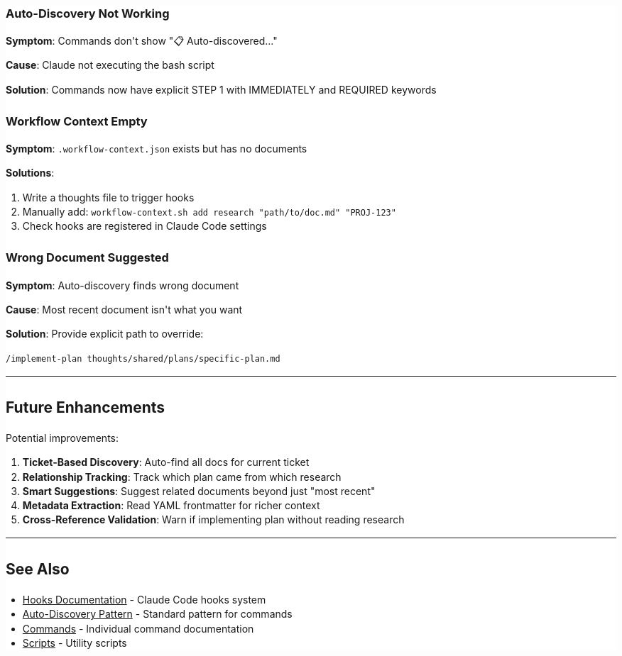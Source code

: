 ### Auto-Discovery Not Working

**Symptom**: Commands don't show "📋 Auto-discovered..."

**Cause**: Claude not executing the bash script

**Solution**: Commands now have explicit STEP 1 with IMMEDIATELY and REQUIRED keywords

### Workflow Context Empty

**Symptom**: `.workflow-context.json` exists but has no documents

**Solutions**:
1. Write a thoughts file to trigger hooks
2. Manually add: `workflow-context.sh add research "path/to/doc.md" "PROJ-123"`
3. Check hooks are registered in Claude Code settings

### Wrong Document Suggested

**Symptom**: Auto-discovery finds wrong document

**Cause**: Most recent document isn't what you want

**Solution**: Provide explicit path to override:
```bash
/implement-plan thoughts/shared/plans/specific-plan.md
```

---

## Future Enhancements

Potential improvements:

1. **Ticket-Based Discovery**: Auto-find all docs for current ticket
2. **Relationship Tracking**: Track which plan came from which research
3. **Smart Suggestions**: Suggest related documents beyond just "most recent"
4. **Metadata Extraction**: Read YAML frontmatter for richer context
5. **Cross-Reference Validation**: Warn if implementing plan without reading research

---

## See Also

- [Hooks Documentation](./HOOKS.md) - Claude Code hooks system
- [Auto-Discovery Pattern](./.auto-discover-pattern.md) - Standard pattern for commands
- [Commands](./commands/) - Individual command documentation
- [Scripts](./scripts/) - Utility scripts
